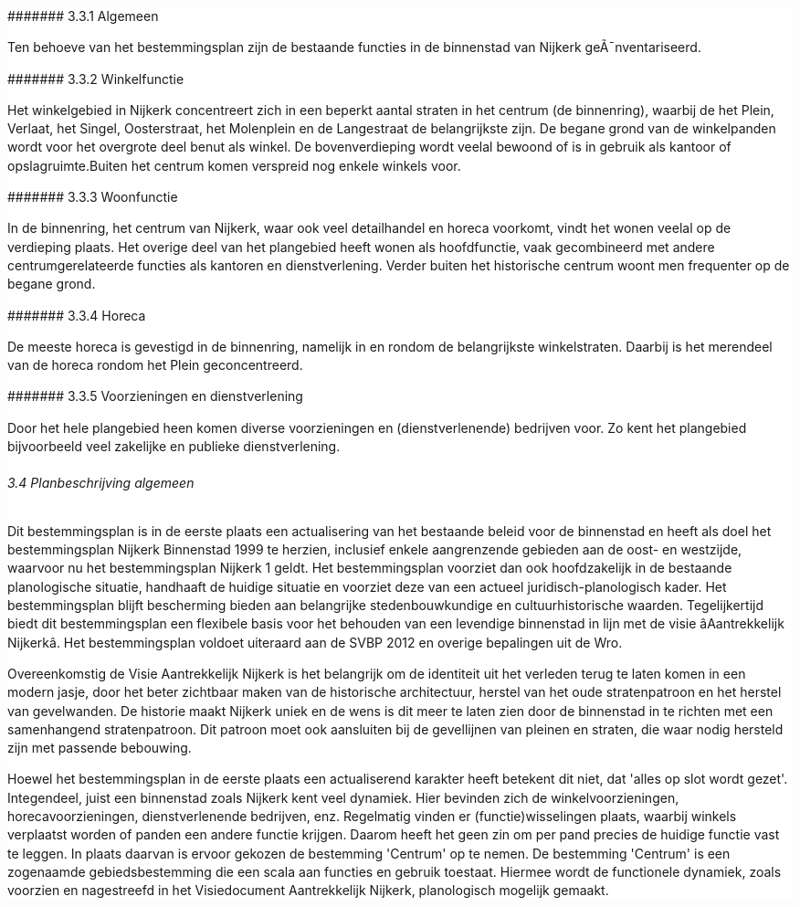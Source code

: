 ####### 3\.3\.1 Algemeen

Ten behoeve van het bestemmingsplan zijn de bestaande functies in de binnenstad van Nijkerk geÃ¯nventariseerd.

####### 3\.3\.2 Winkelfunctie

Het winkelgebied in Nijkerk concentreert zich in een beperkt aantal straten in het centrum (de binnenring), waarbij de het Plein, Verlaat, het Singel, Oosterstraat, het Molenplein en de Langestraat de belangrijkste zijn. De begane grond van de winkelpanden wordt voor het overgrote deel benut als winkel. De bovenverdieping wordt veelal bewoond of is in gebruik als kantoor of opslagruimte.Buiten het centrum komen verspreid nog enkele winkels voor.

####### 3\.3\.3 Woonfunctie

In de binnenring, het centrum van Nijkerk, waar ook veel detailhandel en horeca voorkomt, vindt het wonen veelal op de verdieping plaats. Het overige deel van het plangebied heeft wonen als hoofdfunctie, vaak gecombineerd met andere centrumgerelateerde functies als kantoren en dienstverlening. Verder buiten het historische centrum woont men frequenter op de begane grond.

####### 3\.3\.4 Horeca

De meeste horeca is gevestigd in de binnenring, namelijk in en rondom de belangrijkste winkelstraten. Daarbij is het merendeel van de horeca rondom het Plein geconcentreerd.

####### 3\.3\.5 Voorzieningen en dienstverlening

Door het hele plangebied heen komen diverse voorzieningen en (dienstverlenende) bedrijven voor. Zo kent het plangebied bijvoorbeeld veel zakelijke en publieke dienstverlening.

###### 3\.4 Planbeschrijving algemeen

Dit bestemmingsplan is in de eerste plaats een actualisering van het bestaande beleid voor de binnenstad en heeft als doel het bestemmingsplan Nijkerk Binnenstad 1999 te herzien, inclusief enkele aangrenzende gebieden aan de oost\- en westzijde, waarvoor nu het bestemmingsplan Nijkerk 1 geldt. Het bestemmingsplan voorziet dan ook hoofdzakelijk in de bestaande planologische situatie, handhaaft de huidige situatie en voorziet deze van een actueel juridisch\-planologisch kader. Het bestemmingsplan blijft bescherming bieden aan belangrijke stedenbouwkundige en cultuurhistorische waarden. Tegelijkertijd biedt dit bestemmingsplan een flexibele basis voor het behouden van een levendige binnenstad in lijn met de visie âAantrekkelijk Nijkerkâ. Het bestemmingsplan voldoet uiteraard aan de SVBP 2012 en overige bepalingen uit de Wro.

Overeenkomstig de Visie Aantrekkelijk Nijkerk is het belangrijk om de identiteit uit het verleden terug te laten komen in een modern jasje, door het beter zichtbaar maken van de historische architectuur, herstel van het oude stratenpatroon en het herstel van gevelwanden. De historie maakt Nijkerk uniek en de wens is dit meer te laten zien door de binnenstad in te richten met een samenhangend stratenpatroon. Dit patroon moet ook aansluiten bij de gevellijnen van pleinen en straten, die waar nodig hersteld zijn met passende bebouwing.

Hoewel het bestemmingsplan in de eerste plaats een actualiserend karakter heeft betekent dit niet, dat 'alles op slot wordt gezet'. Integendeel, juist een binnenstad zoals Nijkerk kent veel dynamiek. Hier bevinden zich de winkelvoorzieningen, horecavoorzieningen, dienstverlenende bedrijven, enz. Regelmatig vinden er (functie)wisselingen plaats, waarbij winkels verplaatst worden of panden een andere functie krijgen. Daarom heeft het geen zin om per pand precies de huidige functie vast te leggen. In plaats daarvan is ervoor gekozen de bestemming 'Centrum' op te nemen. De bestemming 'Centrum' is een zogenaamde gebiedsbestemming die een scala aan functies en gebruik toestaat. Hiermee wordt de functionele dynamiek, zoals voorzien en nagestreefd in het Visiedocument Aantrekkelijk Nijkerk, planologisch mogelijk gemaakt.
